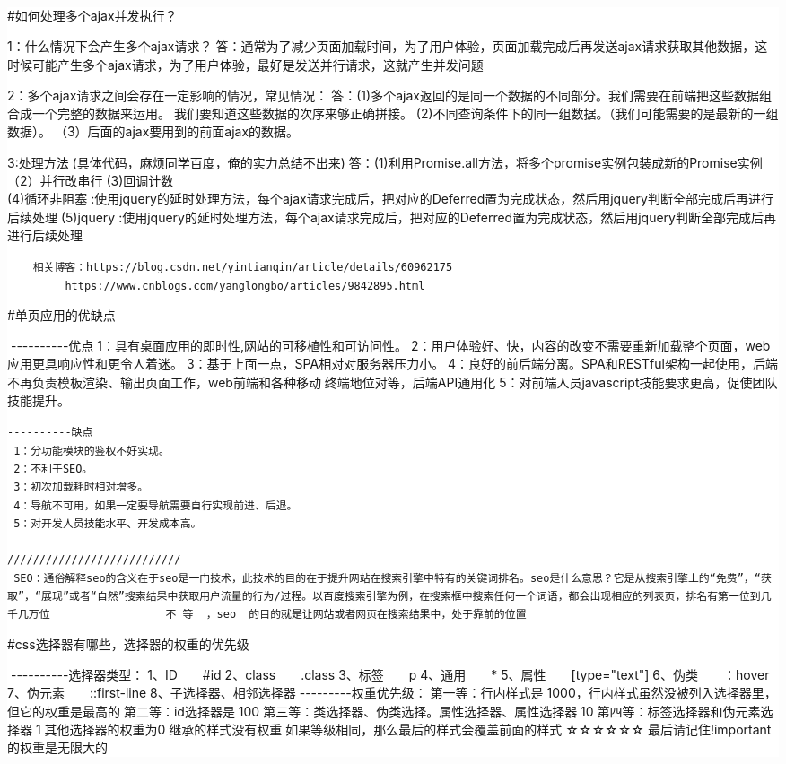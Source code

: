 #如何处理多个ajax并发执行？

1：什么情况下会产生多个ajax请求？
答：通常为了减少页面加载时间，为了用户体验，页面加载完成后再发送ajax请求获取其他数据，这时候可能产生多个ajax请求，为了用户体验，最好是发送并行请求，这就产生并发问题

2：多个ajax请求之间会存在一定影响的情况，常见情况：
答：(1)多个ajax返回的是同一个数据的不同部分。我们需要在前端把这些数据组合成一个完整的数据来运用。
           我们要知道这些数据的次序来够正确拼接。
       (2)不同查询条件下的同一组数据。（我们可能需要的是最新的一组数据）。
     （3）后面的ajax要用到的前面ajax的数据。

3:处理方法   (具体代码，麻烦同学百度，俺的实力总结不出来)
答：(1)利用Promise.all方法，将多个promise实例包装成新的Promise实例
     （2）并行改串行
       (3)回调计数  
       (4)循环非阻塞 :使用jquery的延时处理方法，每个ajax请求完成后，把对应的Deferred置为完成状态，然后用jquery判断全部完成后再进行后续处理
       (5)jquery   :使用jquery的延时处理方法，每个ajax请求完成后，把对应的Deferred置为完成状态，然后用jquery判断全部完成后再进行后续处理


        相关博客：https://blog.csdn.net/yintianqin/article/details/60962175
             https://www.cnblogs.com/yanglongbo/articles/9842895.html

#单页应用的优缺点

​    ----------优点
    1：具有桌面应用的即时性,网站的可移植性和可访问性。
    2：用户体验好、快，内容的改变不需要重新加载整个页面，web应用更具响应性和更令人着迷。
    3：基于上面一点，SPA相对对服务器压力小。
    4：良好的前后端分离。SPA和RESTful架构一起使用，后端不再负责模板渲染、输出页面工作，web前端和各种移动         终端地位对等，后端API通用化
    5：对前端人员javascript技能要求更高，促使团队技能提升。

    ----------缺点
     1：分功能模块的鉴权不好实现。
     2：不利于SEO。
     3：初次加载耗时相对增多。
     4：导航不可用，如果一定要导航需要自行实现前进、后退。
     5：对开发人员技能水平、开发成本高。
    
    ///////////////////////////
     SEO：通俗解释seo的含义在于seo是一门技术，此技术的目的在于提升网站在搜索引擎中特有的关键词排名。seo是什么意思？它是从搜索引擎上的“免费”，“获取”，“展现”或者“自然”搜索结果中获取用户流量的行为/过程。以百度搜索引擎为例，在搜索框中搜索任何一个词语，都会出现相应的列表页，排名有第一位到几千几万位                  不 等  ，seo  的目的就是让网站或者网页在搜索结果中，处于靠前的位置

#css选择器有哪些，选择器的权重的优先级

​    ----------选择器类型：
    1、ID　　#id
    2、class　　.class
    3、标签　　p
    4、通用　　*
    5、属性　　[type="text"]
    6、伪类　　：hover
    7、伪元素　　::first-line
    8、子选择器、相邻选择器
    ---------权重优先级：
   第一等：行内样式是 1000，行内样式虽然没被列入选择器里，但它的权重是最高的
   第二等：id选择器是 100
   第三等：类选择器、伪类选择。属性选择器、属性选择器 10
   第四等：标签选择器和伪元素选择器 1
                其他选择器的权重为0
                继承的样式没有权重
                如果等级相同，那么最后的样式会覆盖前面的样式
    ☆☆☆☆☆☆ 最后请记住!important 的权重是无限大的
